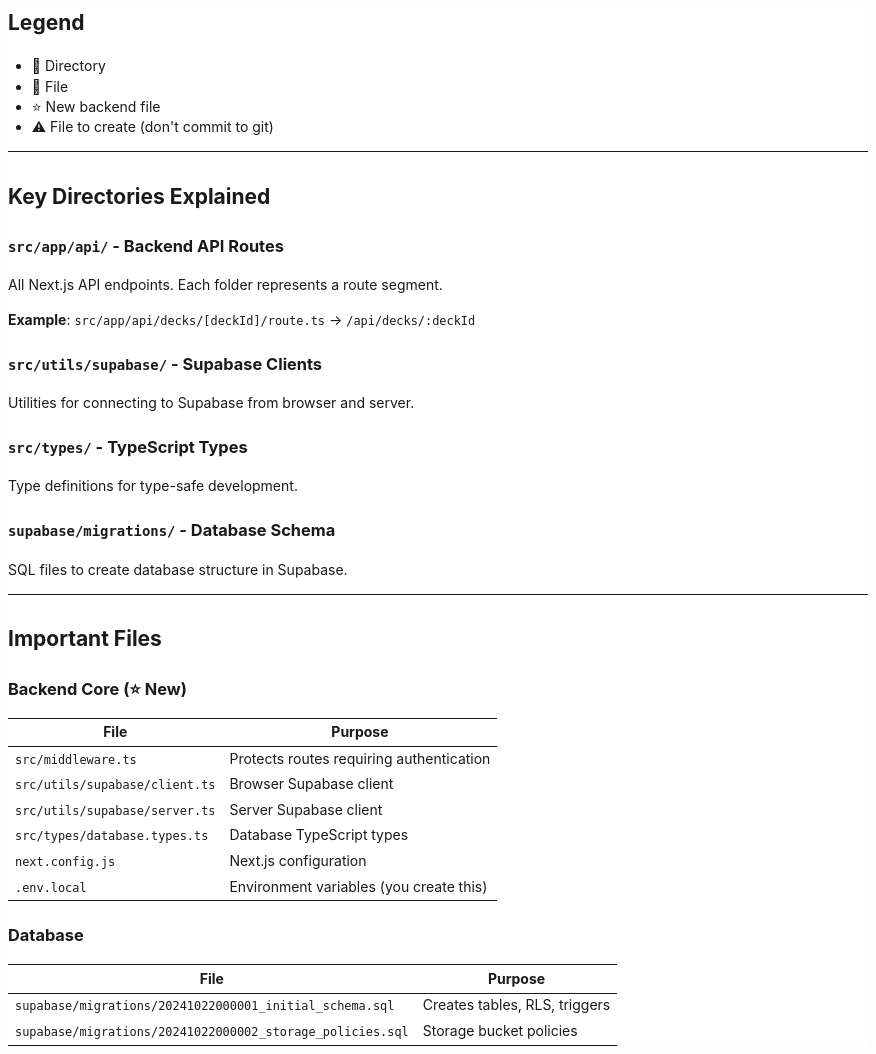 ## Legend

- 📁 Directory
- 📄 File
- ⭐ New backend file
- ⚠️ File to create (don't commit to git)

---

## Key Directories Explained

### `src/app/api/` - Backend API Routes
All Next.js API endpoints. Each folder represents a route segment.

**Example**: `src/app/api/decks/[deckId]/route.ts` → `/api/decks/:deckId`

### `src/utils/supabase/` - Supabase Clients
Utilities for connecting to Supabase from browser and server.

### `src/types/` - TypeScript Types
Type definitions for type-safe development.

### `supabase/migrations/` - Database Schema
SQL files to create database structure in Supabase.

---

## Important Files

### Backend Core (⭐ New)

| File | Purpose |
|------|---------|
| `src/middleware.ts` | Protects routes requiring authentication |
| `src/utils/supabase/client.ts` | Browser Supabase client |
| `src/utils/supabase/server.ts` | Server Supabase client |
| `src/types/database.types.ts` | Database TypeScript types |
| `next.config.js` | Next.js configuration |
| `.env.local` | Environment variables (you create this) |

### Database

| File | Purpose |
|------|---------|
| `supabase/migrations/20241022000001_initial_schema.sql` | Creates tables, RLS, triggers |
| `supabase/migrations/20241022000002_storage_policies.sql` | Storage bucket policies |
